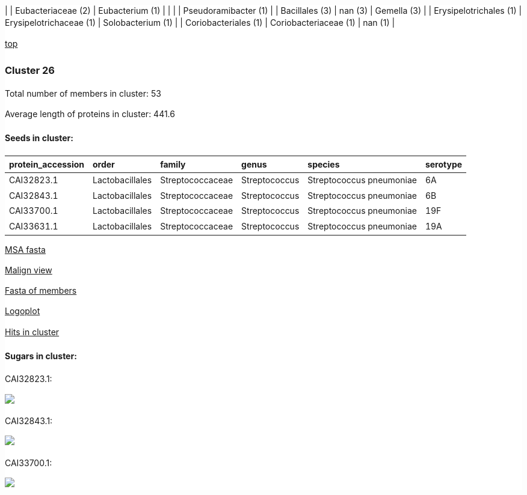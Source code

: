 |                        | Eubacteriaceae (2)      | Eubacterium (1)        |
|                        |                         | Pseudoramibacter (1)   |
| Bacillales (3)         | nan (3)                 | Gemella (3)            |
| Erysipelotrichales (1) | Erysipelotrichaceae (1) | Solobacterium (1)      |
| Coriobacteriales (1)   | Coriobacteriaceae (1)   | nan (1)                |

[top](#navigation)

### Cluster 26
Total number of members in cluster: 53

Average length of proteins in cluster: 441.6

#### Seeds in cluster:

| protein_accession   | order           | family           | genus         | species                  | serotype   |
|:--------------------|:----------------|:-----------------|:--------------|:-------------------------|:-----------|
| CAI32823.1          | Lactobacillales | Streptococcaceae | Streptococcus | Streptococcus pneumoniae | 6A         |
| CAI32843.1          | Lactobacillales | Streptococcaceae | Streptococcus | Streptococcus pneumoniae | 6B         |
| CAI33700.1          | Lactobacillales | Streptococcaceae | Streptococcus | Streptococcus pneumoniae | 19F        |
| CAI33631.1          | Lactobacillales | Streptococcaceae | Streptococcus | Streptococcus pneumoniae | 19A        |

[MSA fasta](https://github.com/idameitil/phd/tree/master/data/wzy/ssn-clusterings/2206021344/clusters/0053_26/sequences.afa)

[Malign view](https://github.com/idameitil/phd/tree/master/data/wzy/ssn-clusterings/2206021344/clusters/0053_26/sequences.malign)

[Fasta of members](https://github.com/idameitil/phd/tree/master/data/wzy/ssn-clusterings/2206021344/clusters/0053_26/sequences.fa)

[Logoplot](https://github.com/idameitil/phd/tree/master/data/wzy/ssn-clusterings/2206021344/clusters/0053_26/sequences.logo.pdf)

[Hits in cluster](https://github.com/idameitil/phd/tree/master/data/wzy/ssn-clusterings/2206021344/clusters/0053_26/hits.tsv)

#### Sugars in cluster:

CAI32823.1:

![](/Users/idamei/phd/data/csdb/images/1087.gif)

CAI32843.1:

![](/Users/idamei/phd/data/csdb/images/937.gif)

CAI33700.1:

![](/Users/idamei/phd/data/csdb/images/739.gif)
